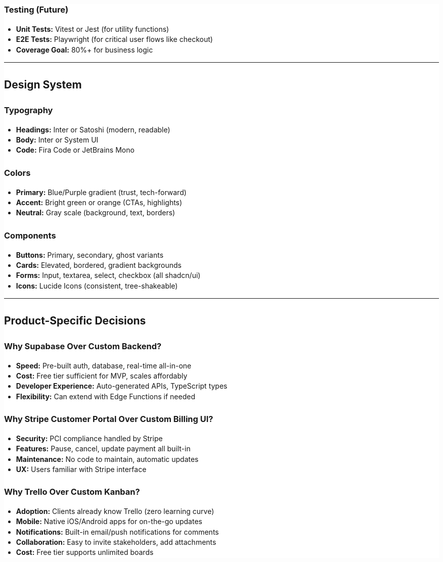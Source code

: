 ### Testing (Future)
- **Unit Tests:** Vitest or Jest (for utility functions)
- **E2E Tests:** Playwright (for critical user flows like checkout)
- **Coverage Goal:** 80%+ for business logic

---

## Design System

### Typography
- **Headings:** Inter or Satoshi (modern, readable)
- **Body:** Inter or System UI
- **Code:** Fira Code or JetBrains Mono

### Colors
- **Primary:** Blue/Purple gradient (trust, tech-forward)
- **Accent:** Bright green or orange (CTAs, highlights)
- **Neutral:** Gray scale (background, text, borders)

### Components
- **Buttons:** Primary, secondary, ghost variants
- **Cards:** Elevated, bordered, gradient backgrounds
- **Forms:** Input, textarea, select, checkbox (all shadcn/ui)
- **Icons:** Lucide Icons (consistent, tree-shakeable)

---

## Product-Specific Decisions

### Why Supabase Over Custom Backend?
- **Speed:** Pre-built auth, database, real-time all-in-one
- **Cost:** Free tier sufficient for MVP, scales affordably
- **Developer Experience:** Auto-generated APIs, TypeScript types
- **Flexibility:** Can extend with Edge Functions if needed

### Why Stripe Customer Portal Over Custom Billing UI?
- **Security:** PCI compliance handled by Stripe
- **Features:** Pause, cancel, update payment all built-in
- **Maintenance:** No code to maintain, automatic updates
- **UX:** Users familiar with Stripe interface

### Why Trello Over Custom Kanban?
- **Adoption:** Clients already know Trello (zero learning curve)
- **Mobile:** Native iOS/Android apps for on-the-go updates
- **Notifications:** Built-in email/push notifications for comments
- **Collaboration:** Easy to invite stakeholders, add attachments
- **Cost:** Free tier supports unlimited boards

